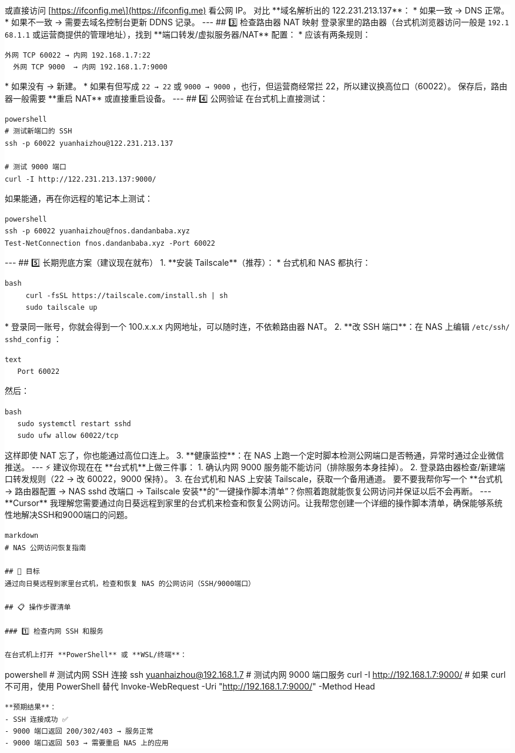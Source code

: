 或直接访问 \[https://ifconfig.me\](https://ifconfig.me) 看公网 IP。 对比 \*\*域名解析出的 122.231.213.137\*\*： \* 如果一致 → DNS 正常。 \* 如果不一致 → 需要去域名控制台更新 DDNS 记录。 --- ## 3️⃣ 检查路由器 NAT 映射 登录家里的路由器（台式机浏览器访问一般是 `192.168.1.1` 或运营商提供的管理地址），找到 \*\*端口转发/虚拟服务器/NAT\*\* 配置： \* 应该有两条规则：
```
外网 TCP 60022 → 内网 192.168.1.7:22
  外网 TCP 9000  → 内网 192.168.1.7:9000
```
\* 如果没有 → 新建。 \* 如果有但写成 `22 → 22` 或 `9000 → 9000` ，也行，但运营商经常拦 22，所以建议换高位口（60022）。 保存后，路由器一般需要 \*\*重启 NAT\*\* 或直接重启设备。 --- ## 4️⃣ 公网验证 在台式机上直接测试：
```
powershell
# 测试新端口的 SSH
ssh -p 60022 yuanhaizhou@122.231.213.137

# 测试 9000 端口
curl -I http://122.231.213.137:9000/
```
如果能通，再在你远程的笔记本上测试：
```
powershell
ssh -p 60022 yuanhaizhou@fnos.dandanbaba.xyz
Test-NetConnection fnos.dandanbaba.xyz -Port 60022
```
\--- ## 5️⃣ 长期兜底方案（建议现在就布） 1. \*\*安装 Tailscale\*\*（推荐）： \* 台式机和 NAS 都执行：
```
bash
     curl -fsSL https://tailscale.com/install.sh | sh
     sudo tailscale up
```
\* 登录同一账号，你就会得到一个 100.x.x.x 内网地址，可以随时连，不依赖路由器 NAT。 2. \*\*改 SSH 端口\*\*：在 NAS 上编辑 `/etc/ssh/sshd_config` ：
```
text
   Port 60022
```
然后：
```
bash
   sudo systemctl restart sshd
   sudo ufw allow 60022/tcp
```
这样即使 NAT 忘了，你也能通过高位口连上。 3. \*\*健康监控\*\*：在 NAS 上跑一个定时脚本检测公网端口是否畅通，异常时通过企业微信推送。 --- ⚡ 建议你现在在 \*\*台式机\*\*上做三件事： 1. 确认内网 9000 服务能不能访问（排除服务本身挂掉）。 2. 登录路由器检查/新建端口转发规则（22 → 改 60022，9000 保持）。 3. 在台式机和 NAS 上安装 Tailscale，获取一个备用通道。 要不要我帮你写一个 \*\*台式机 → 路由器配置 → NAS sshd 改端口 → Tailscale 安装\*\*的“一键操作脚本清单”？你照着跑就能恢复公网访问并保证以后不会再断。 --- \*\*Cursor\*\* 我理解您需要通过向日葵远程到家里的台式机来检查和恢复公网访问。让我帮您创建一个详细的操作脚本清单，确保能够系统性地解决SSH和9000端口的问题。
```
markdown
# NAS 公网访问恢复指南

## 🎯 目标
通过向日葵远程到家里台式机，检查和恢复 NAS 的公网访问（SSH/9000端口）

## 📋 操作步骤清单

### 1️⃣ 检查内网 SSH 和服务

在台式机上打开 **PowerShell** 或 **WSL/终端**：
```
powershell # 测试内网 SSH 连接 ssh yuanhaizhou@192.168.1.7 # 测试内网 9000 端口服务 curl -I http://192.168.1.7:9000/ # 如果 curl 不可用，使用 PowerShell 替代 Invoke-WebRequest -Uri "http://192.168.1.7:9000/" -Method Head
```
**预期结果**：
- SSH 连接成功 ✅
- 9000 端口返回 200/302/403 → 服务正常
- 9000 端口返回 503 → 需要重启 NAS 上的应用

```